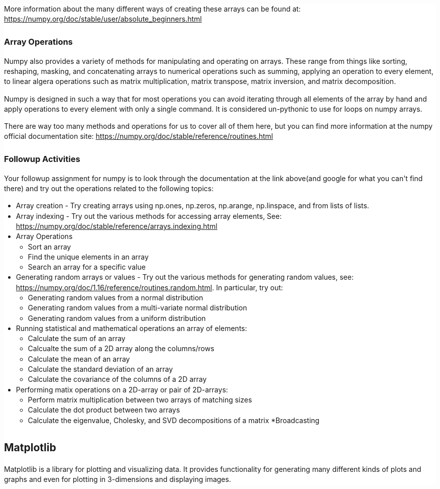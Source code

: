 More information about the many different ways of creating these arrays can be found at:
<https://numpy.org/doc/stable/user/absolute_beginners.html>

### Array Operations

Numpy also provides a variety of methods for manipulating and operating on arrays. These range from things like sorting, reshaping, masking, and concatenating arrays to numerical operations such as summing, applying an operation to every element, to linear algera operations such as matrix multiplication, matrix transpose, matrix inversion, and matrix decomposition.

Numpy is designed in such a way that for most operations you can avoid iterating through all elements of the array by hand and apply operations to every element with only a single command. It is considered un-pythonic to use for loops on numpy arrays.

There are way too many methods and operations for us to cover all of them here, but you can find more information at the numpy official documentation site: <https://numpy.org/doc/stable/reference/routines.html>

### Followup Activities

Your followup assignment for numpy is to look through the documentation at the link above(and google for what you can't find there) and try out the operations related to the following topics:

* Array creation - Try creating arrays using np.ones, np.zeros, np.arange, np.linspace, and from lists of lists.
* Array indexing - Try out the various methods for accessing array elements,  See: <https://numpy.org/doc/stable/reference/arrays.indexing.html>
* Array Operations
  * Sort an array
  * Find the unique elements in an array
  * Search an array for a specific value
* Generating random arrays or values - Try out the various methods for generating random values, see: <https://numpy.org/doc/1.16/reference/routines.random.html>. In particular, try out:
  * Generating random values from a normal distribution
  * Generating random values from a multi-variate normal distribution
  * Generating random values from a uniform distribution
* Running statistical and mathematical operations an array of elements:
  * Calculate the sum of an array
  * Calcualte the sum of a 2D array along the columns/rows
  * Calculate the mean of an array
  * Calculate the standard deviation of an array
  * Calculate the covariance of the columns of a 2D array
* Performing matix operations on a 2D-array or pair of 2D-arrays:
  * Perform matrix multiplication between two arrays of matching sizes
  * Calculate the dot product between two arrays
  * Calculate the eigenvalue, Cholesky, and SVD decompositions of a matrix
*Broadcasting

## Matplotlib

Matplotlib is a library for plotting and visualizing data. It provides functionality for generating many different kinds of plots and graphs and even for plotting in 3-dimensions and displaying images.
